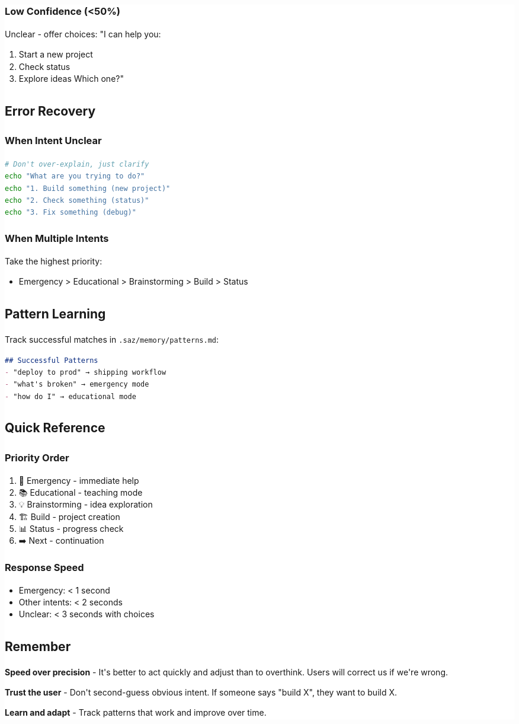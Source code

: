 ### Low Confidence (<50%)
Unclear - offer choices:
"I can help you:
1. Start a new project
2. Check status
3. Explore ideas
Which one?"

## Error Recovery

### When Intent Unclear
```bash
# Don't over-explain, just clarify
echo "What are you trying to do?"
echo "1. Build something (new project)"
echo "2. Check something (status)"
echo "3. Fix something (debug)"
```

### When Multiple Intents
Take the highest priority:
- Emergency > Educational > Brainstorming > Build > Status

## Pattern Learning

Track successful matches in `.saz/memory/patterns.md`:
```markdown
## Successful Patterns
- "deploy to prod" → shipping workflow
- "what's broken" → emergency mode
- "how do I" → educational mode
```

## Quick Reference

### Priority Order
1. 🚨 Emergency - immediate help
2. 📚 Educational - teaching mode
3. 💡 Brainstorming - idea exploration
4. 🏗️ Build - project creation
5. 📊 Status - progress check
6. ➡️ Next - continuation

### Response Speed
- Emergency: < 1 second
- Other intents: < 2 seconds
- Unclear: < 3 seconds with choices

## Remember

**Speed over precision** - It's better to act quickly and adjust than to overthink. Users will correct us if we're wrong.

**Trust the user** - Don't second-guess obvious intent. If someone says "build X", they want to build X.

**Learn and adapt** - Track patterns that work and improve over time.